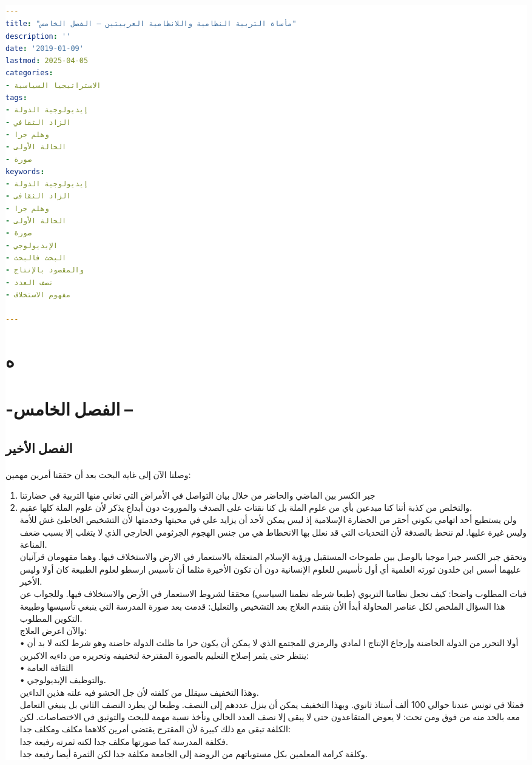 ```yaml
---
title: "مأساة التربية النظامية واللانظامية العربيتين – الفصل الخامس"
description: ''
date: '2019-01-09'
lastmod: 2025-04-05
categories:
- الاستراتيجيا السياسية
tags:
- إيديولوجية الدولة
- الزاد الثقافي
- وهلم جرا
- الحالة الأولى
- صورة
keywords:
- إيديولوجية الدولة
- الزاد الثقافي
- وهلم جرا
- الحالة الأولى
- صورة
- الإيديولوجي
- البحث فالبحث
- والمقصود بالإنتاج
- نصف العدد
- مفهوم الاستخلاف

---
```

# **ه**

# **-الفصل الخامس –**

## الفصل الأخير

وصلنا الآن إلى غاية البحث بعد أن حققنا أمرين مهمين:  
1. جبر الكسر بين الماضي والحاضر من خلال بيان التواصل في الأمراض التي تعاني منها التربية في حضارتنا  
2. والتخلص من كذبة أننا كنا مبدعين بأي من علوم الملة بل كنا نقتات على الصدف والموروث دون أبداع يذكر لأن علوم الملة كلها عقيم.  
ولن يستطيع أحد اتهامي بكوني أحقر من الحضارة الإسلامية إذ ليس يمكن لأحد أن يزايد علي في محبتها وخدمتها لأن التشخيص الخاطئ غش للأمة وليس غيرة عليها. لم ننحط بالصدفة لأن التحديات التي قد نعلل بها الانحطاط هي من جنس الهجوم الجرثومي الخارجي الذي لا يتغلب إلا بسبب ضعف المناعة.  
وتحقق جبر الكسر جبرا موجبا بالوصل بين طموحات المستقبل ورؤية الإسلام المتعقلة بالاستعمار في الارض والاستخلاف فيها. وهما مفهومان قرآنيان عليهما أسس ابن خلدون ثورته العلمية أي أول تأسيس للعلوم الإنسانية دون أن تكون الأخيرة مثلما أن تأسيس ارسطو لعلوم الطبيعة كان أولا وليس الأخير.  
فبات المطلوب واضحا: كيف نجعل نظامنا التربوي (طبعا شرطه نظمنا السياسي) محققا لشروط الاستعمار في الأرض والاستخلاف فيها. وللجواب عن هذا السؤال الملخص لكل عناصر المحاولة أبدأ الأن بتقدم العلاج بعد التشخيص والتعليل: قدمت بعد صورة المدرسة التي ينبغي تأسيسها وطبيعة التكوين المطلوب.  
والآن اعرض العلاج:  
• أولا التحرر من الدولة الحاضنة وإرجاع الإنتاج ا لمادي والرمزي للمجتمع الذي لا يمكن أن يكون حرا ما ظلت الدولة حاضنة وهو شرط لكنه لا بد أن ينتظر حتى يثمر إصلاح التعليم بالصورة المقترحة لتخفيفه وتحريره من داءيه الاكبرين:  
• الثقافة العامة  
• والتوظيف الإيديولوجي.  
وهذا التخفيف سيقلل من كلفته لأن جل الحشو فيه علته هذين الداءين.  
فمثلا في تونس عندنا حوالي 100 ألف أستاذ ثانوي. وبهذا التخفيف يمكن أن ينزل عددهم إلى النصف. وطبعا لن يطرد النصف الثاني بل ينبغي التعامل معه بالحد منه من فوق ومن تحت: لا يعوض المتقاعدون حتى لا يبقى إلا نصف العدد الحالي ونأخذ نسبة مهمة للبحث والتوثيق في الاختصاصات. لكن الكلفة تبقى مع ذلك كبيرة لأن المقترح يقتضي أمرين كلاهما مكلف ومكلف جدا:  
فكلفة المدرسة كما صورتها مكلف جدا لكنه ثمرته رفيعة جدا.  
وكلفة كرامة المعلمين بكل مستوياتهم من الروضة إلى الجامعة مكلفة جدا لكن الثمرة أيضا رفيعة جدا.  